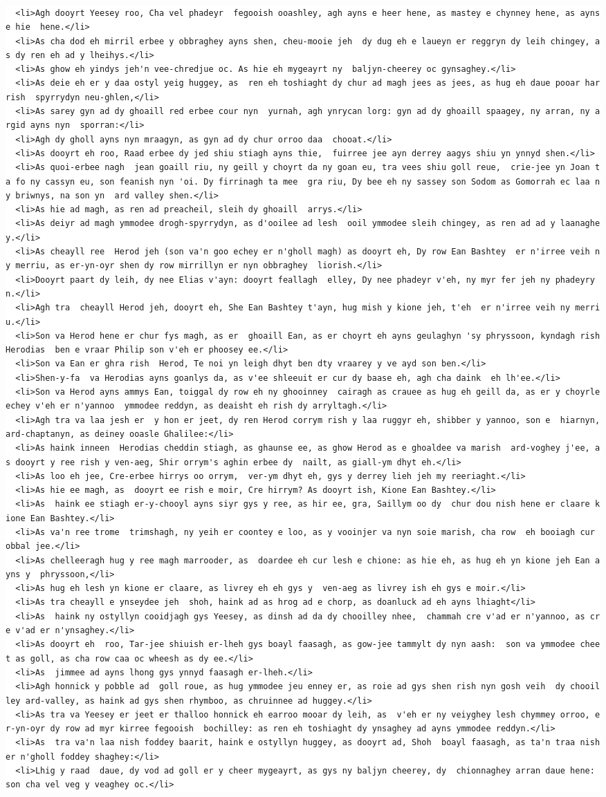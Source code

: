       <li>Agh dooyrt Yeesey roo, Cha vel phadeyr  fegooish ooashley, agh ayns e heer hene, as mastey e chynney hene, as ayns e hie  hene.</li>
      <li>As cha dod eh mirril erbee y obbraghey ayns shen, cheu-mooie jeh  dy dug eh e laueyn er reggryn dy leih chingey, as dy ren eh ad y lheihys.</li>
      <li>As ghow eh yindys jeh'n vee-chredjue oc. As hie eh mygeayrt ny  baljyn-cheerey oc gynsaghey.</li>
      <li>As deie eh er y daa ostyl yeig huggey, as  ren eh toshiaght dy chur ad magh jees as jees, as hug eh daue pooar harrish  spyrrydyn neu-ghlen,</li>
      <li>As sarey gyn ad dy ghoaill red erbee cour nyn  yurnah, agh ynrycan lorg: gyn ad dy ghoaill spaagey, ny arran, ny argid ayns nyn  sporran:</li>
      <li>Agh dy gholl ayns nyn mraagyn, as gyn ad dy chur orroo daa  chooat.</li>
      <li>As dooyrt eh roo, Raad erbee dy jed shiu stiagh ayns thie,  fuirree jee ayn derrey aagys shiu yn ynnyd shen.</li>
      <li>As quoi-erbee nagh  jean goaill riu, ny geill y choyrt da ny goan eu, tra vees shiu goll reue,  crie-jee yn Joan ta fo ny cassyn eu, son feanish nyn 'oi. Dy firrinagh ta mee  gra riu, Dy bee eh ny sassey son Sodom as Gomorrah ec laa ny briwnys, na son yn  ard valley shen.</li>
      <li>As hie ad magh, as ren ad preacheil, sleih dy ghoaill  arrys.</li>
      <li>As deiyr ad magh ymmodee drogh-spyrrydyn, as d'ooilee ad lesh  ooil ymmodee sleih chingey, as ren ad ad y laanaghey.</li>
      <li>As cheayll ree  Herod jeh (son va'n goo echey er n'gholl magh) as dooyrt eh, Dy row Ean Bashtey  er n'irree veih ny merriu, as er-yn-oyr shen dy row mirrillyn er nyn obbraghey  liorish.</li>
      <li>Dooyrt paart dy leih, dy nee Elias v'ayn: dooyrt feallagh  elley, Dy nee phadeyr v'eh, ny myr fer jeh ny phadeyryn.</li>
      <li>Agh tra  cheayll Herod jeh, dooyrt eh, She Ean Bashtey t'ayn, hug mish y kione jeh, t'eh  er n'irree veih ny merriu.</li>
      <li>Son va Herod hene er chur fys magh, as er  ghoaill Ean, as er choyrt eh ayns geulaghyn 'sy phryssoon, kyndagh rish Herodias  ben e vraar Philip son v'eh er phoosey ee.</li>
      <li>Son va Ean er ghra rish  Herod, Te noi yn leigh dhyt ben dty vraarey y ve ayd son ben.</li>
      <li>Shen-y-fa  va Herodias ayns goanlys da, as v'ee shleeuit er cur dy baase eh, agh cha daink  eh lh'ee.</li>
      <li>Son va Herod ayns ammys Ean, toiggal dy row eh ny ghooinney  cairagh as crauee as hug eh geill da, as er y choyrle echey v'eh er n'yannoo  ymmodee reddyn, as deaisht eh rish dy arryltagh.</li>
      <li>Agh tra va laa jesh er  y hon er jeet, dy ren Herod corrym rish y laa ruggyr eh, shibber y yannoo, son e  hiarnyn, ard-chaptanyn, as deiney ooasle Ghalilee:</li>
      <li>As haink inneen  Herodias cheddin stiagh, as ghaunse ee, as ghow Herod as e ghoaldee va marish  ard-voghey j'ee, as dooyrt y ree rish y ven-aeg, Shir orrym's aghin erbee dy  nailt, as giall-ym dhyt eh.</li>
      <li>As loo eh jee, Cre-erbee hirrys oo orrym,  ver-ym dhyt eh, gys y derrey lieh jeh my reeriaght.</li>
      <li>As hie ee magh, as  dooyrt ee rish e moir, Cre hirrym? As dooyrt ish, Kione Ean Bashtey.</li>
      <li>As  haink ee stiagh er-y-chooyl ayns siyr gys y ree, as hir ee, gra, Saillym oo dy  chur dou nish hene er claare kione Ean Bashtey.</li>
      <li>As va'n ree trome  trimshagh, ny yeih er coontey e loo, as y vooinjer va nyn soie marish, cha row  eh booiagh cur obbal jee.</li>
      <li>As chelleeragh hug y ree magh marrooder, as  doardee eh cur lesh e chione: as hie eh, as hug eh yn kione jeh Ean ayns y  phryssoon,</li>
      <li>As hug eh lesh yn kione er claare, as livrey eh eh gys y  ven-aeg as livrey ish eh gys e moir.</li>
      <li>As tra cheayll e ynseydee jeh  shoh, haink ad as hrog ad e chorp, as doanluck ad eh ayns lhiaght</li>
      <li>As  haink ny ostyllyn cooidjagh gys Yeesey, as dinsh ad da dy chooilley nhee,  chammah cre v'ad er n'yannoo, as cre v'ad er n'ynsaghey.</li>
      <li>As dooyrt eh  roo, Tar-jee shiuish er-lheh gys boayl faasagh, as gow-jee tammylt dy nyn aash:  son va ymmodee cheet as goll, as cha row caa oc wheesh as dy ee.</li>
      <li>As  jimmee ad ayns lhong gys ynnyd faasagh er-lheh.</li>
      <li>Agh honnick y pobble ad  goll roue, as hug ymmodee jeu enney er, as roie ad gys shen rish nyn gosh veih  dy chooilley ard-valley, as haink ad gys shen rhymboo, as chruinnee ad huggey.</li>
      <li>As tra va Yeesey er jeet er thalloo honnick eh earroo mooar dy leih, as  v'eh er ny veiyghey lesh chymmey orroo, er-yn-oyr dy row ad myr kirree fegooish  bochilley: as ren eh toshiaght dy ynsaghey ad ayns ymmodee reddyn.</li>
      <li>As  tra va'n laa nish foddey baarit, haink e ostyllyn huggey, as dooyrt ad, Shoh  boayl faasagh, as ta'n traa nish er n'gholl foddey shaghey:</li>
      <li>Lhig y raad  daue, dy vod ad goll er y cheer mygeayrt, as gys ny baljyn cheerey, dy  chionnaghey arran daue hene: son cha vel veg y veaghey oc.</li>